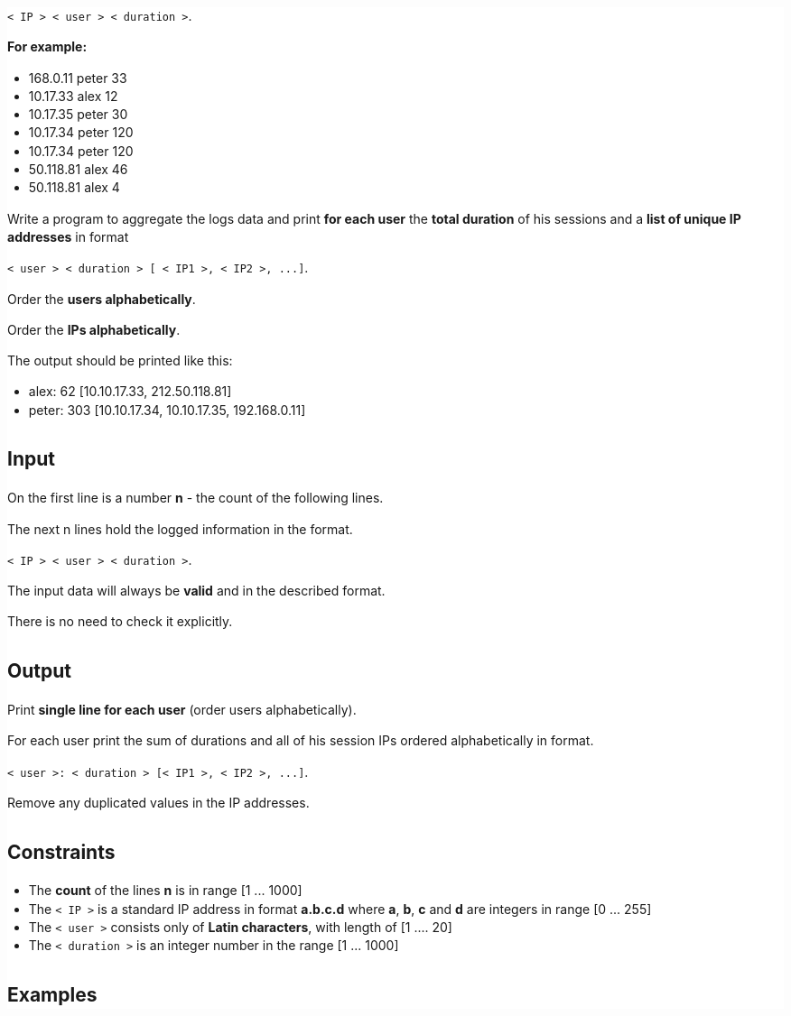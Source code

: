 `< IP > < user > < duration >`.

**For example:**

- 168.0.11 peter 33
- 10.17.33 alex 12
- 10.17.35 peter 30
- 10.17.34 peter 120
- 10.17.34 peter 120
- 50.118.81 alex 46
- 50.118.81 alex 4

Write a program to aggregate the logs data and print **for each user** the **total duration** of his sessions and a **list of unique IP addresses** in format 

`< user > < duration > [ < IP1 >, < IP2 >, ...]`. 

Order the **users alphabetically**. 

Order the **IPs alphabetically**. 

The output should be printed like this:

- alex: 62 [10.10.17.33, 212.50.118.81]
- peter: 303 [10.10.17.34, 10.10.17.35, 192.168.0.11]

## Input

On the first line is a number **n** - the count of the following lines. 

The next n lines hold the logged information in the format. 

`< IP > < user > < duration >`. 

The input data will always be **valid** and in the described format. 

There is no need to check it explicitly.

## Output

Print **single line for each user** (order users alphabetically). 

For each user print the sum of durations and all of his session IPs ordered alphabetically in format.

`< user >: < duration > [< IP1 >, < IP2 >, ...]`. 

Remove any duplicated values in the IP addresses.

## Constraints

- The **count** of the lines **n** is in range \[1 ... 1000\]
- The `< IP >` is a standard IP address in format **a.b.c.d** where **a**, **b**, **c** and **d** are integers in range \[0 ... 255\]
- The `< user >` consists only of **Latin characters**, with length of \[1 .... 20\]
- The `< duration >` is an integer number in the range \[1 ... 1000\]

## Examples
